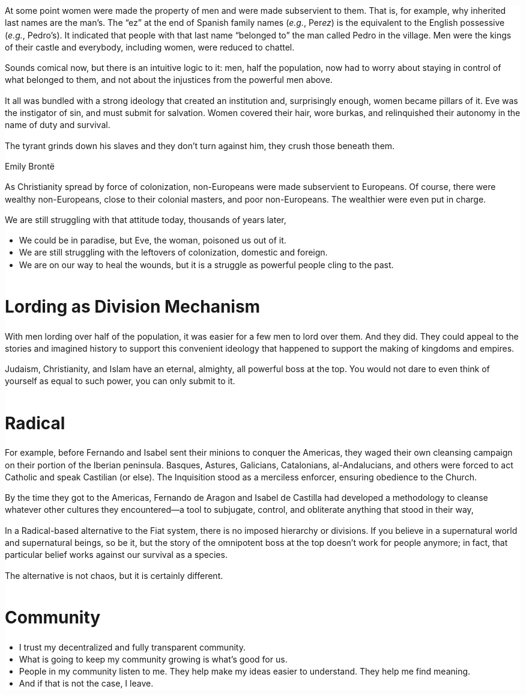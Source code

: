 <p>At some point women were made the property of men and were made subservient to them. That is, for example, why inherited last names are the man&rsquo;s. The &ldquo;ez&rdquo; at the end of Spanish family names (<em>e.g.</em>, Per<em>ez</em>) is the equivalent to the English possessive (<em>e.g.</em>, Pedro&rsquo;s). It indicated that people with that last name &ldquo;belonged to&rdquo; the man called Pedro in the village. Men were the kings of their castle and everybody, including women, were reduced to chattel.</p>
 <p>Sounds comical now, but there is an intuitive logic to it: men, half the population, now had to worry about staying in control of what belonged to them, and not about the injustices from the powerful men above.</p>
 <p>It all was bundled with a strong ideology that created an institution and, surprisingly enough, women became pillars of it. Eve was the instigator of sin, and must submit for salvation. Women covered their hair, wore burkas, and relinquished their autonomy in the name of duty and survival.</p>
  <div class='_centered'>
   <div class='_citation'>
    <p>The tyrant grinds down his slaves and they don&rsquo;t turn against him, they crush those beneath them.</p>
    <p id='_signature'>Emily Bront&euml;</p>
   </div>
  </div>
 <p>As Christianity spread by force of colonization, non-Europeans were made subservient to Europeans. Of course, there were wealthy non-Europeans, close to their colonial masters, and poor non-Europeans. The wealthier were even put in charge.</p>
 <p>We are still struggling with that attitude today, thousands of years later,</p>
  <ul>
   <li>We could be in paradise, but Eve, the woman, poisoned us out of it.</li>
   <li>We are still struggling with the leftovers of colonization, domestic and foreign.</li>
   <li>We are on our way to heal the wounds, but it is a struggle as powerful people cling to the past.</li>
  </ul>

<h1>Lording as Division Mechanism</h1>
  <p>With men lording over half of the population, it was easier for a few men to lord over them. And they did. They could appeal to the stories and imagined history to support this convenient ideology that happened to support the making of kingdoms and empires.</p>
  <p>Judaism, Christianity, and Islam have an eternal, almighty, all powerful boss at the top. You would not dare to even think of yourself as equal to such power, you can only submit to it.</p>

<h1>Radical</h1>
 <p>For example, before Fernando and Isabel sent their minions to conquer the Americas, they waged their own cleansing campaign on their portion of the Iberian peninsula. Basques, Astures, Galicians, Catalonians, al-Andalucians, and others were forced to act Catholic and speak Castilian (or else). The Inquisition stood as a merciless enforcer, ensuring obedience to the Church.</p>
 <p>By the time they got to the Americas, Fernando de Aragon and Isabel de Castilla had developed a methodology to cleanse whatever other cultures they encountered—a tool to subjugate, control, and obliterate anything that stood in their way,</p>
 <p>In a Radical-based alternative to the Fiat system, there is no imposed hierarchy or divisions. If you believe in a supernatural world and supernatural beings, so be it, but the story of the omnipotent boss at the top doesn’t work for people anymore; in fact, that particular belief works against our survival as a species.</p>
 <p>The alternative is not chaos, but it is certainly different.</p>

<h1>Community</h1>
  <ul>
   <li>I trust my decentralized and fully transparent community.</li>
   <li>What is going to keep my community growing is what’s good for us.</li>
   <li>People in my community listen to me. They help make my ideas easier to understand. They help me find meaning.</li>
   <li>And if that is not the case, I leave.</li>
  </ul>
